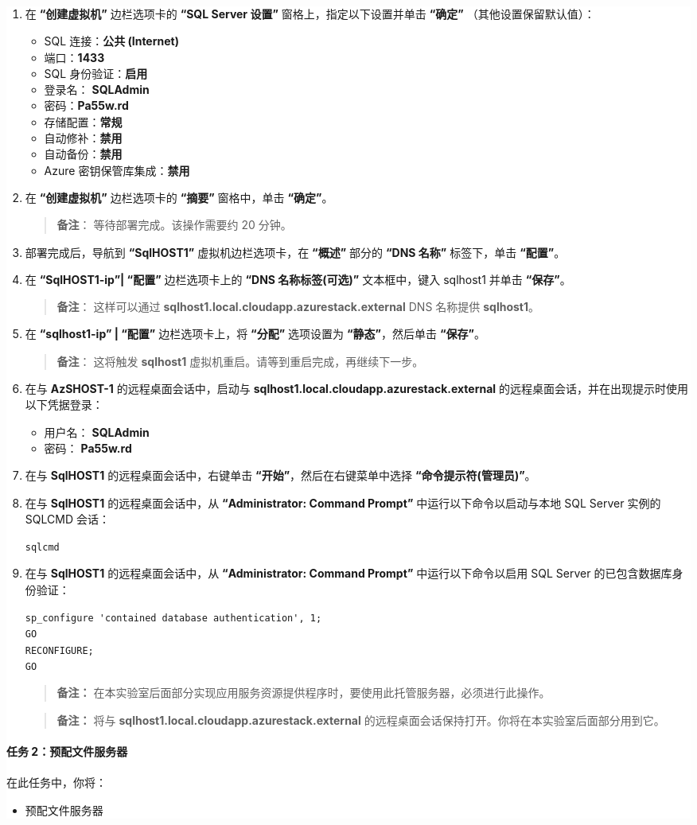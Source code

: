 1. 在 **“创建虚拟机”** 边栏选项卡的 **“SQL Server 设置”** 窗格上，指定以下设置并单击 **“确定”** （其他设置保留默认值）：

    - SQL 连接：**公共 (Internet)**
    - 端口：**1433**
    - SQL 身份验证：**启用**
    - 登录名： **SQLAdmin**
    - 密码：**Pa55w.rd**
    - 存储配置：**常规**
    - 自动修补：**禁用**
    - 自动备份：**禁用**
    - Azure 密钥保管库集成：**禁用**

1. 在 **“创建虚拟机”** 边栏选项卡的 **“摘要”** 窗格中，单击 **“确定”**。

    >**备注**： 等待部署完成。该操作需要约 20 分钟。

1. 部署完成后，导航到 **“SqlHOST1”** 虚拟机边栏选项卡，在 **“概述”** 部分的 **“DNS 名称”** 标签下，单击 **“配置”**。
1. 在 **“SqlHOST1-ip”\| “配置”** 边栏选项卡上的 **“DNS 名称标签(可选)”** 文本框中，键入 sqlhost1 并单击 **“保存”**。

    >**备注**： 这样可以通过 **sqlhost1.local.cloudapp.azurestack.external** DNS 名称提供 **sqlhost1**。

1. 在 **“sqlhost1-ip” \| “配置”** 边栏选项卡上，将 **“分配”** 选项设置为 **“静态”**，然后单击 **“保存”**。

    >**备注**： 这将触发 **sqlhost1** 虚拟机重启。请等到重启完成，再继续下一步。

1. 在与 **AzSHOST-1** 的远程桌面会话中，启动与 **sqlhost1.local.cloudapp.azurestack.external** 的远程桌面会话，并在出现提示时使用以下凭据登录：

    - 用户名： **SQLAdmin**
    - 密码： **Pa55w.rd**

1. 在与 **SqlHOST1** 的远程桌面会话中，右键单击 **“开始”**，然后在右键菜单中选择 **“命令提示符(管理员)”**。 
1. 在与 **SqlHOST1** 的远程桌面会话中，从 **“Administrator: Command Prompt”** 中运行以下命令以启动与本地 SQL Server 实例的 SQLCMD 会话：

    ```
    sqlcmd
    ```

1. 在与 **SqlHOST1** 的远程桌面会话中，从 **“Administrator: Command Prompt”** 中运行以下命令以启用 SQL Server 的已包含数据库身份验证：

    ```
    sp_configure 'contained database authentication', 1;
    GO
    RECONFIGURE;
    GO
    ```

    > **备注：** 在本实验室后面部分实现应用服务资源提供程序时，要使用此托管服务器，必须进行此操作。

    > **备注：** 将与 **sqlhost1.local.cloudapp.azurestack.external** 的远程桌面会话保持打开。你将在本实验室后面部分用到它。


#### 任务 2：预配文件服务器

在此任务中，你将：

- 预配文件服务器
